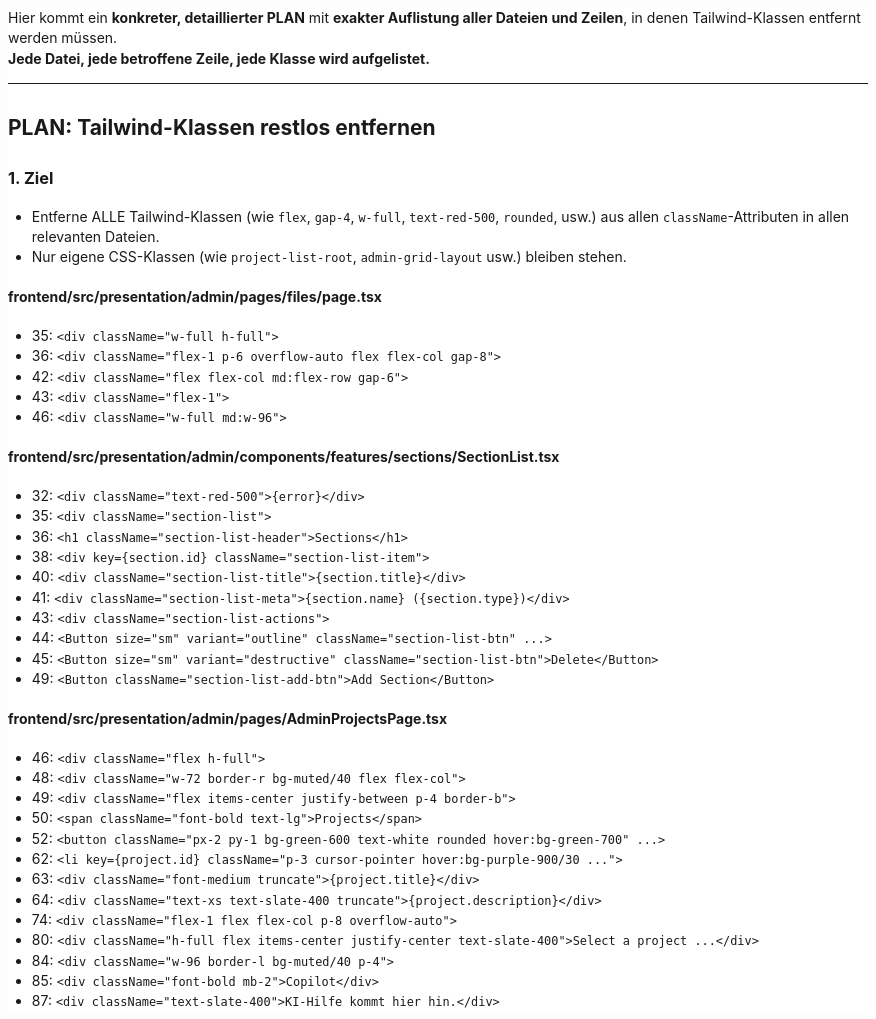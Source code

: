 Hier kommt ein **konkreter, detaillierter PLAN** mit **exakter Auflistung aller Dateien und Zeilen**, in denen Tailwind-Klassen entfernt werden müssen.  
**Jede Datei, jede betroffene Zeile, jede Klasse wird aufgelistet.**

---

## PLAN: Tailwind-Klassen restlos entfernen

### 1. Ziel
- Entferne ALLE Tailwind-Klassen (wie `flex`, `gap-4`, `w-full`, `text-red-500`, `rounded`, usw.) aus allen `className`-Attributen in allen relevanten Dateien.
- Nur eigene CSS-Klassen (wie `project-list-root`, `admin-grid-layout` usw.) bleiben stehen.


#### frontend/src/presentation/admin/pages/files/page.tsx
- 35: `<div className="w-full h-full">`
- 36: `<div className="flex-1 p-6 overflow-auto flex flex-col gap-8">`
- 42: `<div className="flex flex-col md:flex-row gap-6">`
- 43: `<div className="flex-1">`
- 46: `<div className="w-full md:w-96">`

#### frontend/src/presentation/admin/components/features/sections/SectionList.tsx
- 32: `<div className="text-red-500">{error}</div>`
- 35: `<div className="section-list">`
- 36: `<h1 className="section-list-header">Sections</h1>`
- 38: `<div key={section.id} className="section-list-item">`
- 40: `<div className="section-list-title">{section.title}</div>`
- 41: `<div className="section-list-meta">{section.name} ({section.type})</div>`
- 43: `<div className="section-list-actions">`
- 44: `<Button size="sm" variant="outline" className="section-list-btn" ...>`
- 45: `<Button size="sm" variant="destructive" className="section-list-btn">Delete</Button>`
- 49: `<Button className="section-list-add-btn">Add Section</Button>`

#### frontend/src/presentation/admin/pages/AdminProjectsPage.tsx
- 46: `<div className="flex h-full">`
- 48: `<div className="w-72 border-r bg-muted/40 flex flex-col">`
- 49: `<div className="flex items-center justify-between p-4 border-b">`
- 50: `<span className="font-bold text-lg">Projects</span>`
- 52: `<button className="px-2 py-1 bg-green-600 text-white rounded hover:bg-green-700" ...>`
- 62: `<li key={project.id} className="p-3 cursor-pointer hover:bg-purple-900/30 ...">`
- 63: `<div className="font-medium truncate">{project.title}</div>`
- 64: `<div className="text-xs text-slate-400 truncate">{project.description}</div>`
- 74: `<div className="flex-1 flex flex-col p-8 overflow-auto">`
- 80: `<div className="h-full flex items-center justify-center text-slate-400">Select a project ...</div>`
- 84: `<div className="w-96 border-l bg-muted/40 p-4">`
- 85: `<div className="font-bold mb-2">Copilot</div>`
- 87: `<div className="text-slate-400">KI-Hilfe kommt hier hin.</div>`
